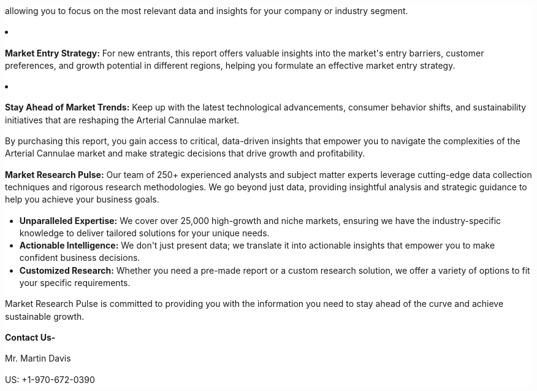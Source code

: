 allowing you to focus on the most relevant data and insights for your company or industry segment.</p></li><li><p><strong>Market Entry Strategy:</strong> For new entrants, this report offers valuable insights into the market's entry barriers, customer preferences, and growth potential in different regions, helping you formulate an effective market entry strategy.</p></li><li><p><strong>Stay Ahead of Market Trends:</strong> Keep up with the latest technological advancements, consumer behavior shifts, and sustainability initiatives that are reshaping the Arterial Cannulae market.</p></li></ol><p>By purchasing this report, you gain access to critical, data-driven insights that empower you to navigate the complexities of the Arterial Cannulae market and make strategic decisions that drive growth and profitability.</p><p><strong>Market Research Pulse:</strong>&nbsp;Our team of 250+ experienced analysts and subject matter experts leverage cutting-edge data collection techniques and rigorous research methodologies. We go beyond just data, providing insightful analysis and strategic guidance to help you achieve your business goals.</p><ul><li><strong>Unparalleled Expertise:</strong>&nbsp;We cover over 25,000 high-growth and niche markets, ensuring we have the industry-specific knowledge to deliver tailored solutions for your unique needs.</li><li><strong>Actionable Intelligence:</strong>&nbsp;We don't just present data; we translate it into actionable insights that empower you to make confident business decisions.</li><li><strong>Customized Research:</strong>&nbsp;Whether you need a pre-made report or a custom research solution, we offer a variety of options to fit your specific requirements.</li></ul><p>Market Research Pulse is committed to providing you with the information you need to stay ahead of the curve and achieve sustainable growth.</p><p><strong>Contact Us-</strong></p><p>Mr. Martin Davis</p><p>US: +1-970-672-0390</p>
